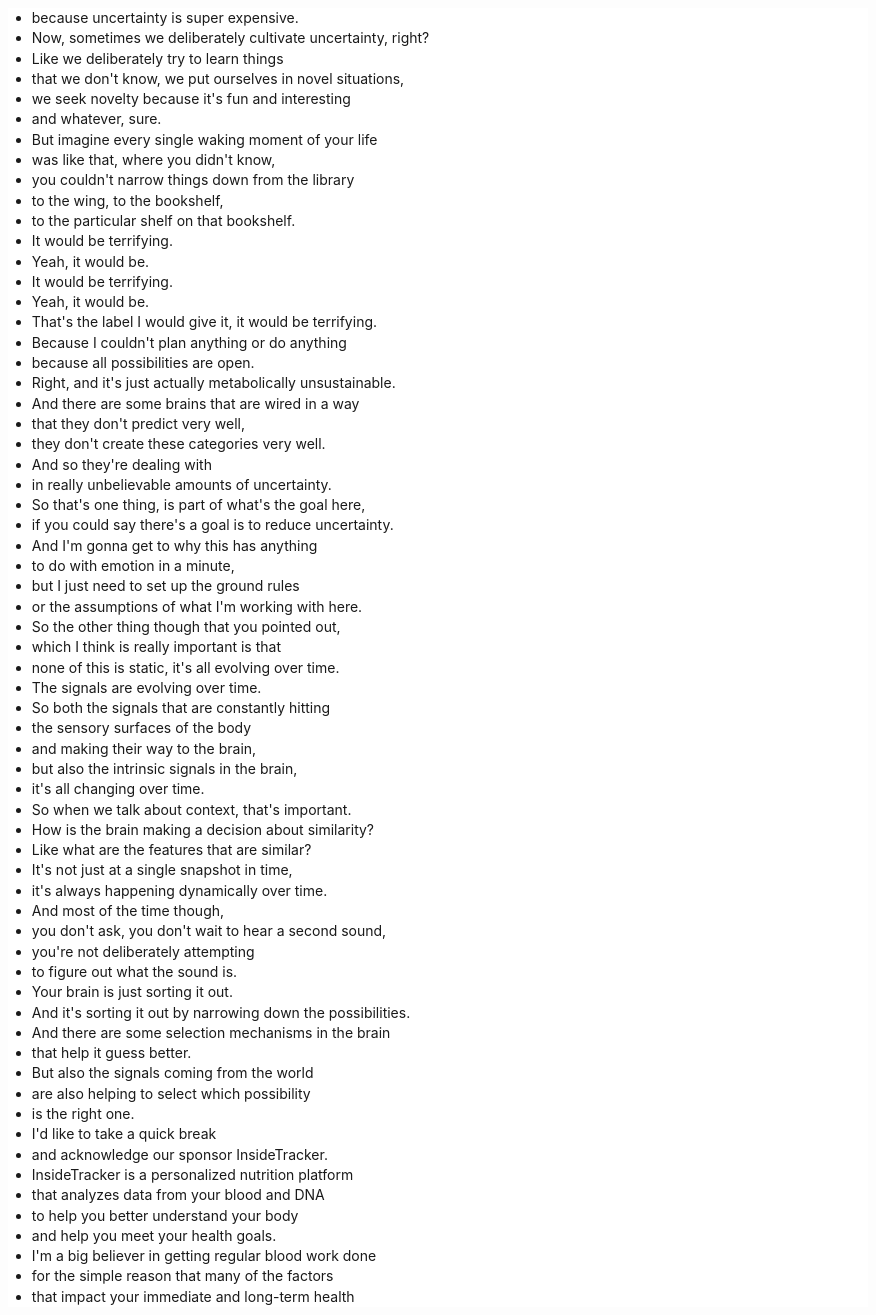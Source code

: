 *  because uncertainty is super expensive.
*  Now, sometimes we deliberately cultivate uncertainty, right?
*  Like we deliberately try to learn things
*  that we don't know, we put ourselves in novel situations,
*  we seek novelty because it's fun and interesting
*  and whatever, sure.
*  But imagine every single waking moment of your life
*  was like that, where you didn't know,
*  you couldn't narrow things down from the library
*  to the wing, to the bookshelf,
*  to the particular shelf on that bookshelf.
*  It would be terrifying.
*  Yeah, it would be.
*  It would be terrifying.
*  Yeah, it would be.
*  That's the label I would give it, it would be terrifying.
*  Because I couldn't plan anything or do anything
*  because all possibilities are open.
*  Right, and it's just actually metabolically unsustainable.
*  And there are some brains that are wired in a way
*  that they don't predict very well,
*  they don't create these categories very well.
*  And so they're dealing with
*  in really unbelievable amounts of uncertainty.
*  So that's one thing, is part of what's the goal here,
*  if you could say there's a goal is to reduce uncertainty.
*  And I'm gonna get to why this has anything
*  to do with emotion in a minute,
*  but I just need to set up the ground rules
*  or the assumptions of what I'm working with here.
*  So the other thing though that you pointed out,
*  which I think is really important is that
*  none of this is static, it's all evolving over time.
*  The signals are evolving over time.
*  So both the signals that are constantly hitting
*  the sensory surfaces of the body
*  and making their way to the brain,
*  but also the intrinsic signals in the brain,
*  it's all changing over time.
*  So when we talk about context, that's important.
*  How is the brain making a decision about similarity?
*  Like what are the features that are similar?
*  It's not just at a single snapshot in time,
*  it's always happening dynamically over time.
*  And most of the time though,
*  you don't ask, you don't wait to hear a second sound,
*  you're not deliberately attempting
*  to figure out what the sound is.
*  Your brain is just sorting it out.
*  And it's sorting it out by narrowing down the possibilities.
*  And there are some selection mechanisms in the brain
*  that help it guess better.
*  But also the signals coming from the world
*  are also helping to select which possibility
*  is the right one.
*  I'd like to take a quick break
*  and acknowledge our sponsor InsideTracker.
*  InsideTracker is a personalized nutrition platform
*  that analyzes data from your blood and DNA
*  to help you better understand your body
*  and help you meet your health goals.
*  I'm a big believer in getting regular blood work done
*  for the simple reason that many of the factors
*  that impact your immediate and long-term health